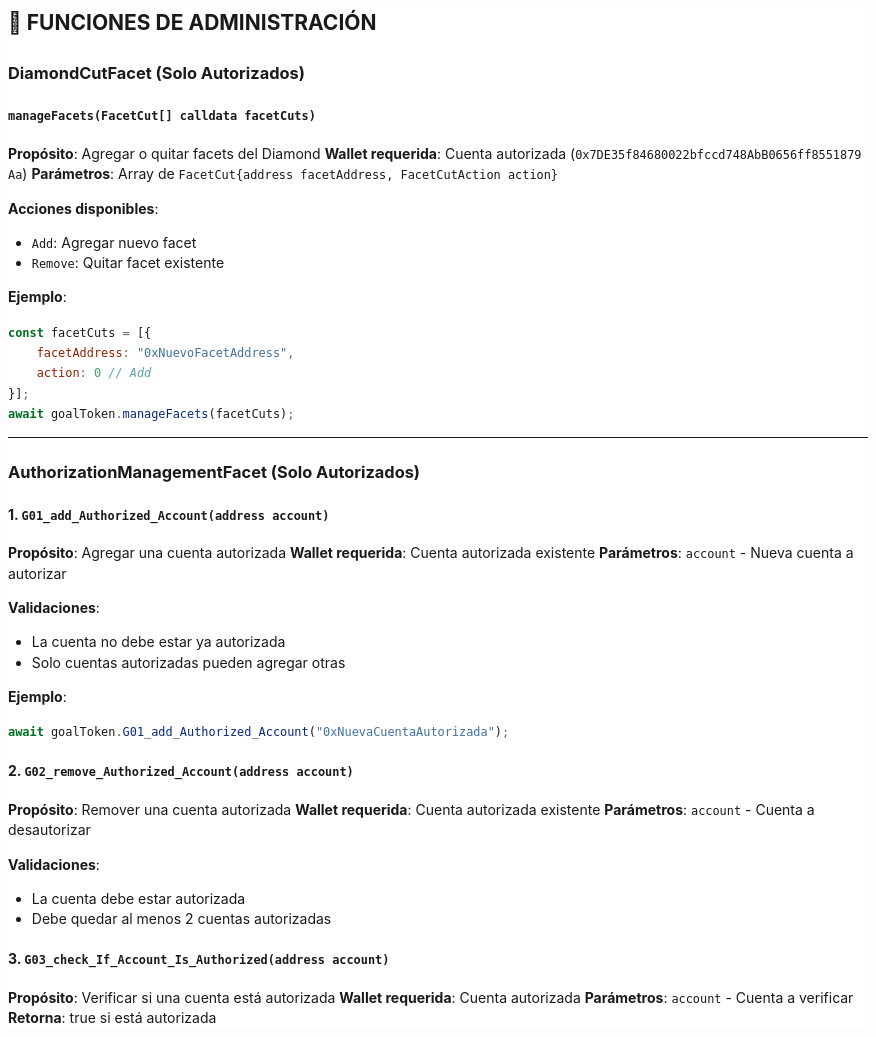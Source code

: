 
## 👑 FUNCIONES DE ADMINISTRACIÓN

### DiamondCutFacet (Solo Autorizados)

#### `manageFacets(FacetCut[] calldata facetCuts)`
**Propósito**: Agregar o quitar facets del Diamond
**Wallet requerida**: Cuenta autorizada (`0x7DE35f84680022bfccd748AbB0656ff8551879Aa`)
**Parámetros**: Array de `FacetCut{address facetAddress, FacetCutAction action}`

**Acciones disponibles**:
- `Add`: Agregar nuevo facet
- `Remove`: Quitar facet existente

**Ejemplo**:
```javascript
const facetCuts = [{
    facetAddress: "0xNuevoFacetAddress",
    action: 0 // Add
}];
await goalToken.manageFacets(facetCuts);
```

---

### AuthorizationManagementFacet (Solo Autorizados)

#### 1. `G01_add_Authorized_Account(address account)`
**Propósito**: Agregar una cuenta autorizada
**Wallet requerida**: Cuenta autorizada existente
**Parámetros**: `account` - Nueva cuenta a autorizar

**Validaciones**:
- La cuenta no debe estar ya autorizada
- Solo cuentas autorizadas pueden agregar otras

**Ejemplo**:
```javascript
await goalToken.G01_add_Authorized_Account("0xNuevaCuentaAutorizada");
```

#### 2. `G02_remove_Authorized_Account(address account)`
**Propósito**: Remover una cuenta autorizada
**Wallet requerida**: Cuenta autorizada existente
**Parámetros**: `account` - Cuenta a desautorizar

**Validaciones**:
- La cuenta debe estar autorizada
- Debe quedar al menos 2 cuentas autorizadas

#### 3. `G03_check_If_Account_Is_Authorized(address account)`
**Propósito**: Verificar si una cuenta está autorizada
**Wallet requerida**: Cuenta autorizada
**Parámetros**: `account` - Cuenta a verificar
**Retorna**: true si está autorizada
